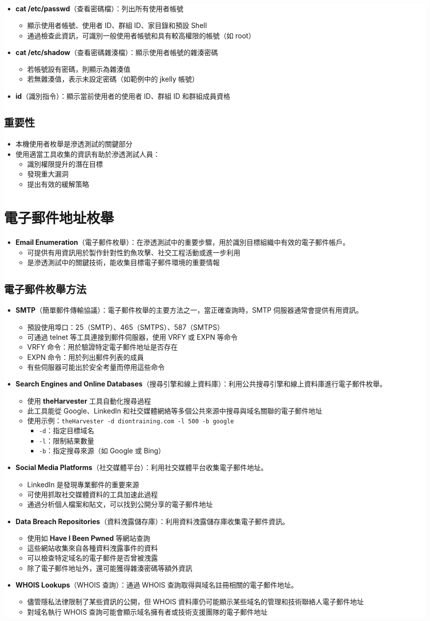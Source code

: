 - **cat /etc/passwd**（查看密碼檔）：列出所有使用者帳號
  - 顯示使用者帳號、使用者 ID、群組 ID、家目錄和預設 Shell
  - 通過檢查此資訊，可識別一般使用者帳號和具有較高權限的帳號（如 root）

- **cat /etc/shadow**（查看密碼雜湊檔）：顯示使用者帳號的雜湊密碼
  - 若帳號設有密碼，則顯示為雜湊值
  - 若無雜湊值，表示未設定密碼（如範例中的 jkelly 帳號）

- **id**（識別指令）：顯示當前使用者的使用者 ID、群組 ID 和群組成員資格

## 重要性

- 本機使用者枚舉是滲透測試的關鍵部分
- 使用適當工具收集的資訊有助於滲透測試人員：
  - 識別權限提升的潛在目標
  - 發現重大漏洞
  - 提出有效的緩解策略

# 電子郵件地址枚舉

- **Email Enumeration**（電子郵件枚舉）：在滲透測試中的重要步驟，用於識別目標組織中有效的電子郵件帳戶。
  - 可提供有用資訊用於製作針對性釣魚攻擊、社交工程活動或進一步利用
  - 是滲透測試中的關鍵技術，能收集目標電子郵件環境的重要情報

## 電子郵件枚舉方法

- **SMTP**（簡單郵件傳輸協議）：電子郵件枚舉的主要方法之一，當正確查詢時，SMTP 伺服器通常會提供有用資訊。
  - 預設使用埠口：25（SMTP）、465（SMTPS）、587（SMTPS）
  - 可通過 telnet 等工具連接到郵件伺服器，使用 VRFY 或 EXPN 等命令
  - VRFY 命令：用於驗證特定電子郵件地址是否存在
  - EXPN 命令：用於列出郵件列表的成員
  - 有些伺服器可能出於安全考量而停用這些命令

- **Search Engines and Online Databases**（搜尋引擎和線上資料庫）：利用公共搜尋引擎和線上資料庫進行電子郵件枚舉。
  - 使用 **theHarvester** 工具自動化搜尋過程
  - 此工具能從 Google、LinkedIn 和社交媒體網絡等多個公共來源中搜尋與域名關聯的電子郵件地址
  - 使用示例：`theHarvester -d diontraining.com -l 500 -b google`
    - `-d`：指定目標域名
    - `-l`：限制結果數量
    - `-b`：指定搜尋來源（如 Google 或 Bing）

- **Social Media Platforms**（社交媒體平台）：利用社交媒體平台收集電子郵件地址。
  - LinkedIn 是發現專業郵件的重要來源
  - 可使用抓取社交媒體資料的工具加速此過程
  - 通過分析個人檔案和貼文，可以找到公開分享的電子郵件地址

- **Data Breach Repositories**（資料洩露儲存庫）：利用資料洩露儲存庫收集電子郵件資訊。
  - 使用如 **Have I Been Pwned** 等網站查詢
  - 這些網站收集來自各種資料洩露事件的資料
  - 可以檢查特定域名的電子郵件是否曾被洩露
  - 除了電子郵件地址外，還可能獲得雜湊密碼等額外資訊

- **WHOIS Lookups**（WHOIS 查詢）：通過 WHOIS 查詢取得與域名註冊相關的電子郵件地址。
  - 儘管隱私法律限制了某些資訊的公開，但 WHOIS 資料庫仍可能顯示某些域名的管理和技術聯絡人電子郵件地址
  - 對域名執行 WHOIS 查詢可能會顯示域名擁有者或技術支援團隊的電子郵件地址
